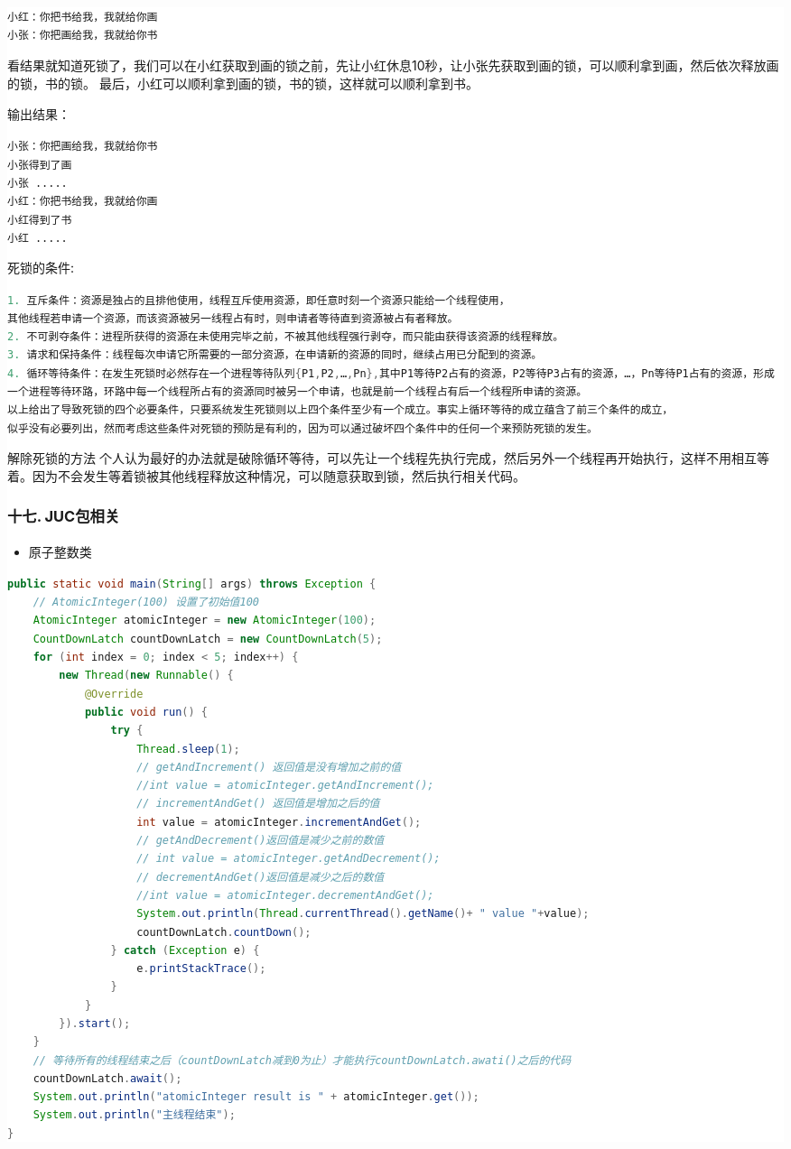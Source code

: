 ```java
小红：你把书给我，我就给你画
小张：你把画给我，我就给你书 
```
看结果就知道死锁了，我们可以在小红获取到画的锁之前，先让小红休息10秒，让小张先获取到画的锁，可以顺利拿到画，然后依次释放画的锁，书的锁。
最后，小红可以顺利拿到画的锁，书的锁，这样就可以顺利拿到书。

输出结果：
```
小张：你把画给我，我就给你书 
小张得到了画
小张 .....
小红：你把书给我，我就给你画
小红得到了书
小红 .....
```

死锁的条件:
```java
1. 互斥条件：资源是独占的且排他使用，线程互斥使用资源，即任意时刻一个资源只能给一个线程使用，
其他线程若申请一个资源，而该资源被另一线程占有时，则申请者等待直到资源被占有者释放。
2. 不可剥夺条件：进程所获得的资源在未使用完毕之前，不被其他线程强行剥夺，而只能由获得该资源的线程释放。
3. 请求和保持条件：线程每次申请它所需要的一部分资源，在申请新的资源的同时，继续占用已分配到的资源。
4. 循环等待条件：在发生死锁时必然存在一个进程等待队列{P1,P2,…,Pn},其中P1等待P2占有的资源，P2等待P3占有的资源，…，Pn等待P1占有的资源，形成一个进程等待环路，环路中每一个线程所占有的资源同时被另一个申请，也就是前一个线程占有后一个线程所申请的资源。
以上给出了导致死锁的四个必要条件，只要系统发生死锁则以上四个条件至少有一个成立。事实上循环等待的成立蕴含了前三个条件的成立，
似乎没有必要列出，然而考虑这些条件对死锁的预防是有利的，因为可以通过破坏四个条件中的任何一个来预防死锁的发生。
```
解除死锁的方法
个人认为最好的办法就是破除循环等待，可以先让一个线程先执行完成，然后另外一个线程再开始执行，这样不用相互等着。因为不会发生等着锁被其他线程释放这种情况，可以随意获取到锁，然后执行相关代码。

### 十七. JUC包相关
- 原子整数类 
```java
public static void main(String[] args) throws Exception {
    // AtomicInteger(100) 设置了初始值100
    AtomicInteger atomicInteger = new AtomicInteger(100);
    CountDownLatch countDownLatch = new CountDownLatch(5);
    for (int index = 0; index < 5; index++) {
        new Thread(new Runnable() {
            @Override
            public void run() {
                try {
                    Thread.sleep(1);
                    // getAndIncrement() 返回值是没有增加之前的值
                    //int value = atomicInteger.getAndIncrement();
                    // incrementAndGet() 返回值是增加之后的值
                    int value = atomicInteger.incrementAndGet();
                    // getAndDecrement()返回值是减少之前的数值
                    // int value = atomicInteger.getAndDecrement();
                    // decrementAndGet()返回值是减少之后的数值
                    //int value = atomicInteger.decrementAndGet();
                    System.out.println(Thread.currentThread().getName()+ " value "+value);
                    countDownLatch.countDown();
                } catch (Exception e) {
                    e.printStackTrace();
                }
            }
        }).start();
    }
    // 等待所有的线程结束之后（countDownLatch减到0为止）才能执行countDownLatch.awati()之后的代码
    countDownLatch.await();
    System.out.println("atomicInteger result is " + atomicInteger.get());
    System.out.println("主线程结束");
}
```